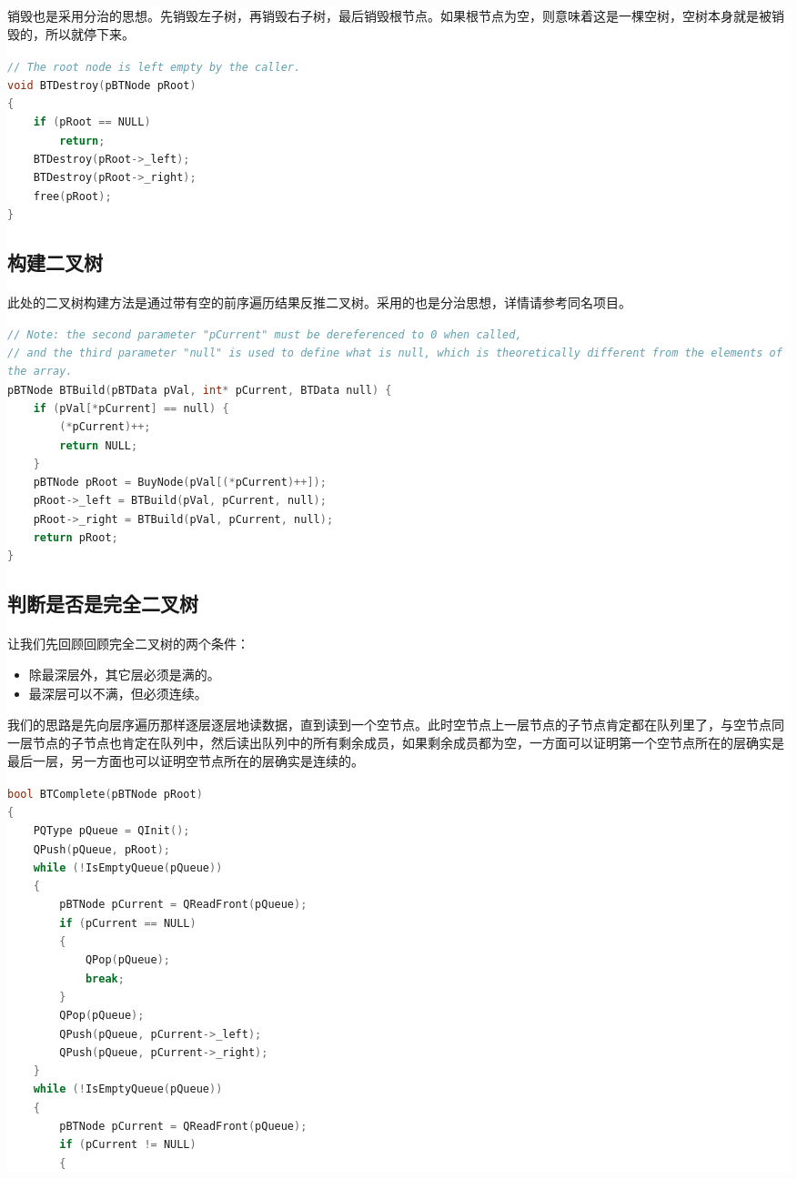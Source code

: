 销毁也是采用分治的思想。先销毁左子树，再销毁右子树，最后销毁根节点。如果根节点为空，则意味着这是一棵空树，空树本身就是被销毁的，所以就停下来。

```c
// The root node is left empty by the caller.
void BTDestroy(pBTNode pRoot)
{
	if (pRoot == NULL)
		return;
	BTDestroy(pRoot->_left);
	BTDestroy(pRoot->_right);
	free(pRoot);
}
```

## 构建二叉树

此处的二叉树构建方法是通过带有空的前序遍历结果反推二叉树。采用的也是分治思想，详情请参考同名项目。

```c
// Note: the second parameter "pCurrent" must be dereferenced to 0 when called,
// and the third parameter "null" is used to define what is null, which is theoretically different from the elements of the array.
pBTNode BTBuild(pBTData pVal, int* pCurrent, BTData null) {
	if (pVal[*pCurrent] == null) {
		(*pCurrent)++;
		return NULL;
	}
	pBTNode pRoot = BuyNode(pVal[(*pCurrent)++]);
	pRoot->_left = BTBuild(pVal, pCurrent, null);
	pRoot->_right = BTBuild(pVal, pCurrent, null);
	return pRoot;
}
```

## 判断是否是完全二叉树

让我们先回顾回顾完全二叉树的两个条件：

- 除最深层外，其它层必须是满的。
- 最深层可以不满，但必须连续。

我们的思路是先向层序遍历那样逐层逐层地读数据，直到读到一个空节点。此时空节点上一层节点的子节点肯定都在队列里了，与空节点同一层节点的子节点也肯定在队列中，然后读出队列中的所有剩余成员，如果剩余成员都为空，一方面可以证明第一个空节点所在的层确实是最后一层，另一方面也可以证明空节点所在的层确实是连续的。

```c
bool BTComplete(pBTNode pRoot)
{
	PQType pQueue = QInit();
	QPush(pQueue, pRoot);
	while (!IsEmptyQueue(pQueue))
	{
		pBTNode pCurrent = QReadFront(pQueue);
		if (pCurrent == NULL)
		{
			QPop(pQueue);
			break;
		}
		QPop(pQueue);
		QPush(pQueue, pCurrent->_left);
		QPush(pQueue, pCurrent->_right);
	}
	while (!IsEmptyQueue(pQueue))
	{
		pBTNode pCurrent = QReadFront(pQueue);
		if (pCurrent != NULL)
		{
```